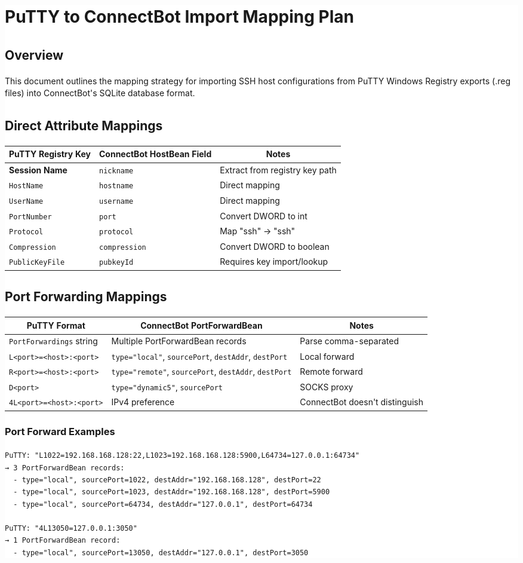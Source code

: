# PuTTY to ConnectBot Import Mapping Plan

## Overview

This document outlines the mapping strategy for importing SSH host configurations from PuTTY Windows Registry exports (.reg files) into ConnectBot's SQLite database format.

## Direct Attribute Mappings

| PuTTY Registry Key | ConnectBot HostBean Field | Notes |
|-------------------|---------------------------|-------|
| **Session Name** | `nickname` | Extract from registry key path |
| `HostName` | `hostname` | Direct mapping |
| `UserName` | `username` | Direct mapping |
| `PortNumber` | `port` | Convert DWORD to int |
| `Protocol` | `protocol` | Map "ssh" → "ssh" |
| `Compression` | `compression` | Convert DWORD to boolean |
| `PublicKeyFile` | `pubkeyId` | Requires key import/lookup |

## Port Forwarding Mappings

| PuTTY Format | ConnectBot PortForwardBean | Notes |
|-------------|---------------------------|-------|
| `PortForwardings` string | Multiple PortForwardBean records | Parse comma-separated |
| `L<port>=<host>:<port>` | `type="local"`, `sourcePort`, `destAddr`, `destPort` | Local forward |
| `R<port>=<host>:<port>` | `type="remote"`, `sourcePort`, `destAddr`, `destPort` | Remote forward |
| `D<port>` | `type="dynamic5"`, `sourcePort` | SOCKS proxy |
| `4L<port>=<host>:<port>` | IPv4 preference | ConnectBot doesn't distinguish |

### Port Forward Examples

```
PuTTY: "L1022=192.168.168.128:22,L1023=192.168.168.128:5900,L64734=127.0.0.1:64734"
→ 3 PortForwardBean records:
  - type="local", sourcePort=1022, destAddr="192.168.168.128", destPort=22
  - type="local", sourcePort=1023, destAddr="192.168.168.128", destPort=5900
  - type="local", sourcePort=64734, destAddr="127.0.0.1", destPort=64734

PuTTY: "4L13050=127.0.0.1:3050"
→ 1 PortForwardBean record:
  - type="local", sourcePort=13050, destAddr="127.0.0.1", destPort=3050
```
